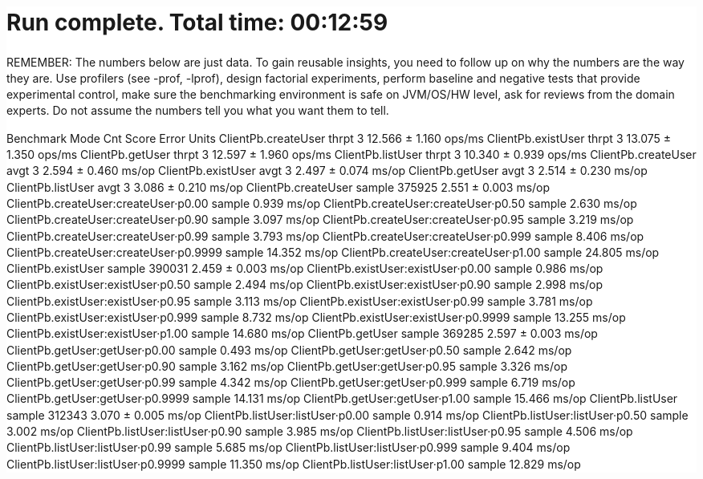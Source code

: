 
# Run complete. Total time: 00:12:59

REMEMBER: The numbers below are just data. To gain reusable insights, you need to follow up on
why the numbers are the way they are. Use profilers (see -prof, -lprof), design factorial
experiments, perform baseline and negative tests that provide experimental control, make sure
the benchmarking environment is safe on JVM/OS/HW level, ask for reviews from the domain experts.
Do not assume the numbers tell you what you want them to tell.

Benchmark                                 Mode     Cnt   Score   Error   Units
ClientPb.createUser                      thrpt       3  12.566 ± 1.160  ops/ms
ClientPb.existUser                       thrpt       3  13.075 ± 1.350  ops/ms
ClientPb.getUser                         thrpt       3  12.597 ± 1.960  ops/ms
ClientPb.listUser                        thrpt       3  10.340 ± 0.939  ops/ms
ClientPb.createUser                       avgt       3   2.594 ± 0.460   ms/op
ClientPb.existUser                        avgt       3   2.497 ± 0.074   ms/op
ClientPb.getUser                          avgt       3   2.514 ± 0.230   ms/op
ClientPb.listUser                         avgt       3   3.086 ± 0.210   ms/op
ClientPb.createUser                     sample  375925   2.551 ± 0.003   ms/op
ClientPb.createUser:createUser·p0.00    sample           0.939           ms/op
ClientPb.createUser:createUser·p0.50    sample           2.630           ms/op
ClientPb.createUser:createUser·p0.90    sample           3.097           ms/op
ClientPb.createUser:createUser·p0.95    sample           3.219           ms/op
ClientPb.createUser:createUser·p0.99    sample           3.793           ms/op
ClientPb.createUser:createUser·p0.999   sample           8.406           ms/op
ClientPb.createUser:createUser·p0.9999  sample          14.352           ms/op
ClientPb.createUser:createUser·p1.00    sample          24.805           ms/op
ClientPb.existUser                      sample  390031   2.459 ± 0.003   ms/op
ClientPb.existUser:existUser·p0.00      sample           0.986           ms/op
ClientPb.existUser:existUser·p0.50      sample           2.494           ms/op
ClientPb.existUser:existUser·p0.90      sample           2.998           ms/op
ClientPb.existUser:existUser·p0.95      sample           3.113           ms/op
ClientPb.existUser:existUser·p0.99      sample           3.781           ms/op
ClientPb.existUser:existUser·p0.999     sample           8.732           ms/op
ClientPb.existUser:existUser·p0.9999    sample          13.255           ms/op
ClientPb.existUser:existUser·p1.00      sample          14.680           ms/op
ClientPb.getUser                        sample  369285   2.597 ± 0.003   ms/op
ClientPb.getUser:getUser·p0.00          sample           0.493           ms/op
ClientPb.getUser:getUser·p0.50          sample           2.642           ms/op
ClientPb.getUser:getUser·p0.90          sample           3.162           ms/op
ClientPb.getUser:getUser·p0.95          sample           3.326           ms/op
ClientPb.getUser:getUser·p0.99          sample           4.342           ms/op
ClientPb.getUser:getUser·p0.999         sample           6.719           ms/op
ClientPb.getUser:getUser·p0.9999        sample          14.131           ms/op
ClientPb.getUser:getUser·p1.00          sample          15.466           ms/op
ClientPb.listUser                       sample  312343   3.070 ± 0.005   ms/op
ClientPb.listUser:listUser·p0.00        sample           0.914           ms/op
ClientPb.listUser:listUser·p0.50        sample           3.002           ms/op
ClientPb.listUser:listUser·p0.90        sample           3.985           ms/op
ClientPb.listUser:listUser·p0.95        sample           4.506           ms/op
ClientPb.listUser:listUser·p0.99        sample           5.685           ms/op
ClientPb.listUser:listUser·p0.999       sample           9.404           ms/op
ClientPb.listUser:listUser·p0.9999      sample          11.350           ms/op
ClientPb.listUser:listUser·p1.00        sample          12.829           ms/op
